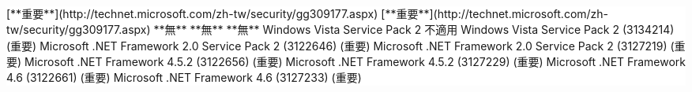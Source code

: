 </td>
<td style="border:1px solid black;">
[**重要**](http://technet.microsoft.com/zh-tw/security/gg309177.aspx)

</td>
<td style="border:1px solid black;">
[**重要**](http://technet.microsoft.com/zh-tw/security/gg309177.aspx)

</td>
<td style="border:1px solid black;">
**無**

</td>
<td style="border:1px solid black;">
**無**

</td>
<td style="border:1px solid black;">
**無**

</td>
</tr>
<tr>
<td style="border:1px solid black;">
Windows Vista Service Pack 2

</td>
<td style="border:1px solid black;">
不適用

</td>
<td style="border:1px solid black;">
Windows Vista Service Pack 2  
(3134214)  
(重要)

</td>
<td style="border:1px solid black;">
Microsoft .NET Framework 2.0 Service Pack 2  
(3122646)  
(重要)  
Microsoft .NET Framework 2.0 Service Pack 2  
(3127219)  
(重要)  
Microsoft .NET Framework 4.5.2  
(3122656)  
(重要)  
Microsoft .NET Framework 4.5.2  
(3127229)  
(重要)  
Microsoft .NET Framework 4.6  
(3122661)  
(重要)  
Microsoft .NET Framework 4.6  
(3127233)  
(重要)
